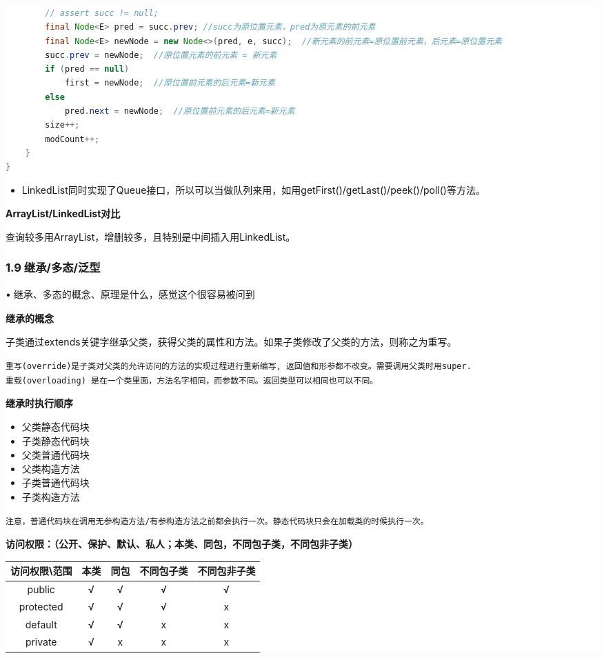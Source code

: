 ```java
        // assert succ != null;
        final Node<E> pred = succ.prev;	//succ为原位置元素，pred为原元素的前元素
        final Node<E> newNode = new Node<>(pred, e, succ);	//新元素的前元素=原位置前元素，后元素=原位置元素
        succ.prev = newNode;  //原位置元素的前元素 = 新元素
        if (pred == null)
            first = newNode;  //原位置前元素的后元素=新元素
        else
            pred.next = newNode;  //原位置前元素的后元素=新元素
        size++;
        modCount++;
    }
}
```

- LinkedList同时实现了Queue接口，所以可以当做队列来用，如用getFirst()/getLast()/peek()/poll()等方法。

**ArrayList/LinkedList对比**

查询较多用ArrayList，增删较多，且特别是中间插入用LinkedList。



### 1.9 继承/多态/泛型

• 继承、多态的概念、原理是什么，感觉这个很容易被问到

**继承的概念**

子类通过extends关键字继承父类，获得父类的属性和方法。如果子类修改了父类的方法，则称之为重写。

```
重写(override)是子类对父类的允许访问的方法的实现过程进行重新编写, 返回值和形参都不改变。需要调用父类时用super.
重载(overloading) 是在一个类里面，方法名字相同，而参数不同。返回类型可以相同也可以不同。
```

**继承时执行顺序**

- 父类静态代码块
- 子类静态代码块
- 父类普通代码块
- 父类构造方法
- 子类普通代码块
- 子类构造方法

```
注意，普通代码块在调用无参构造方法/有参构造方法之前都会执行一次。静态代码块只会在加载类的时候执行一次。
```

**访问权限：（公开、保护、默认、私人；本类、同包，不同包子类，不同包非子类）**

|  访问权限\范围  |  本类  |  同包  | 不同包子类 | 不同包非子类 |
| :-------: | :--: | :--: | :---: | :----: |
|  public   |  √   |  √   |   √   |   √    |
| protected |  √   |  √   |   √   |   x    |
|  default  |  √   |  √   |   x   |   x    |
|  private  |  √   |  x   |   x   |   x    |
